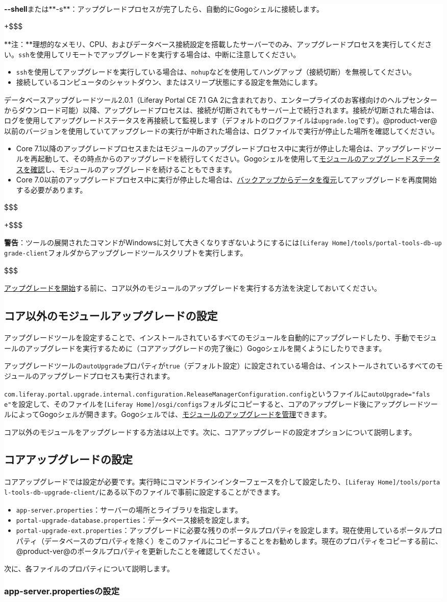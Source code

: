 **--shell**または**-s**：アップグレードプロセスが完了したら、自動的にGogoシェルに接続します。

+$$$

**注：**理想的なメモリ、CPU、およびデータベース接続設定を搭載したサーバーでのみ、アップグレードプロセスを実行してください。`ssh`を使用してリモートでアップグレードを実行する場合は、中断に注意してください。

- `ssh`を使用してアップグレードを実行している場合は、`nohup`などを使用してハングアップ（接続切断）を無視してください。
- 接続しているコンピュータのシャットダウン、またはスリープ状態にする設定を無効にします。

データベースアップグレードツール2.0.1（Liferay Portal CE 7.1 GA 2に含まれており、エンタープライズのお客様向けのヘルプセンターからダウンロード可能）以降、アップグレードプロセスは、接続が切断されてもサーバー上で続行されます。接続が切断された場合は、ログを使用してアップグレードステータスを再接続して監視します（デフォルトのログファイルは`upgrade.log`です）。@product-ver@以前のバージョンを使用していてアップグレードの実行が中断された場合は、ログファイルで実行が停止した場所を確認してください。

- Core 7.1以降のアップグレードプロセスまたはモジュールのアップグレードプロセス中に実行が停止した場合は、アップグレードツールを再起動して、その時点からのアップグレードを続行してください。Gogoシェルを使用して[モジュールのアップグレードステータスを確認](/discover/deployment/-/knowledge_base/7-1/gogo-shell-commands-for-module-upgrades#checking-the-upgrade-status)し、モジュールのアップグレードを続けることもできます。
- Core 7.0以前のアップグレードプロセス中に実行が停止した場合は、[バックアップからデータを復元](/discover/deployment/-/knowledge_base/7-1/backing-up-a-liferay-installation)してアップグレードを再度開始する必要があります。

$$$

+$$$

**警告**：ツールの展開されたコマンドがWindowsに対して大きくなりすぎないようにするには`[Liferay Home]/tools/portal-tools-db-upgrade-client`フォルダからアップグレードツールスクリプトを実行します。

$$$

[アップグレードを開始](#running-and-managing-the-core-upgrade)する前に、コア以外のモジュールのアップグレードを実行する方法を決定しておいてください。

## コア以外のモジュールアップグレードの設定[](id=configuring-module-upgrades)

アップグレードツールを設定することで、インストールされているすべてのモジュールを自動的にアップグレードしたり、手動でモジュールのアップグレードを実行するために（コアアップグレードの完了後に）Gogoシェルを開くようにしたりできます。

アップグレードツールの`autoUpgrade`プロパティが`true`（デフォルト設定）に設定されている場合は、インストールされているすべてのモジュールのアップグレードプロセスも実行されます。

`com.liferay.portal.upgrade.internal.configuration.ReleaseManagerConfiguration.config`というファイルに`autoUpgrade="false"`を設定して、そのファイルを`[Liferay Home]/osgi/configs`フォルダにコピーすると、コアのアップグレード後にアップグレードツールによってGogoシェルが開きます。Gogoシェルでは、[モジュールのアップグレードを管理](/discover/deployment/-/knowledge_base/7-1/gogo-shell-commands-for-module-upgrades)できます。

コア以外のモジュールをアップグレードする方法は以上です。次に、コアアップグレードの設定オプションについて説明します。

## コアアップグレードの設定[](id=configuring-the-core-upgrade)

コアアップグレードでは設定が必要です。実行時にコマンドラインインターフェースを介して設定したり、`[Liferay
Home]/tools/portal-tools-db-upgrade-client/`にある以下のファイルで事前に設定することができます。

- `app-server.properties`：サーバーの場所とライブラリを指定します。
- `portal-upgrade-database.properties`：データベース接続を設定します。
- `portal-upgrade-ext.properties`：アップグレードに必要な残りのポータルプロパティを設定します。現在使用しているポータルプロパティ（データベースのプロパティを除く）をこのファイルにコピーすることをお勧めします。現在のプロパティをコピーする前に、@product-ver@のポータルプロパティを更新したことを確認してください 。

次に、各ファイルのプロパティについて説明します。

### app-server.propertiesの設定[](id=configuring-app-server-properties)
